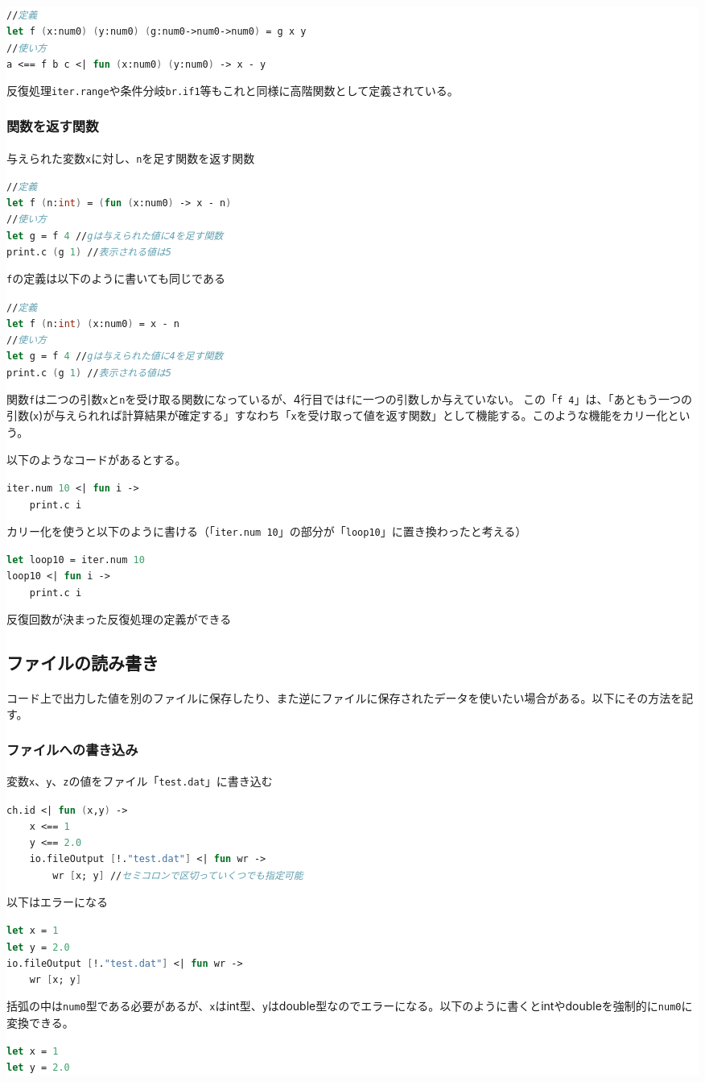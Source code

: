 ```fsharp
//定義
let f (x:num0) (y:num0) (g:num0->num0->num0) = g x y
//使い方
a <== f b c <| fun (x:num0) (y:num0) -> x - y
```
反復処理`iter.range`や条件分岐`br.if1`等もこれと同様に高階関数として定義されている。

### 関数を返す関数 

与えられた変数`x`に対し、`n`を足す関数を返す関数
```fsharp
//定義
let f (n:int) = (fun (x:num0) -> x - n)
//使い方
let g = f 4 //gは与えられた値に4を足す関数
print.c (g 1) //表示される値は5
```
`f`の定義は以下のように書いても同じである
```fsharp
//定義
let f (n:int) (x:num0) = x - n
//使い方
let g = f 4 //gは与えられた値に4を足す関数
print.c (g 1) //表示される値は5
```
関数`f`は二つの引数`x`と`n`を受け取る関数になっているが、4行目では`f`に一つの引数しか与えていない。
この「`f 4`」は、「あともう一つの引数(`x`)が与えられれば計算結果が確定する」すなわち「`x`を受け取って値を返す関数」として機能する。このような機能をカリー化という。

以下のようなコードがあるとする。
```fsharp
iter.num 10 <| fun i ->
    print.c i
```
カリー化を使うと以下のように書ける（「`iter.num 10`」の部分が「`loop10`」に置き換わったと考える）
```fsharp
let loop10 = iter.num 10
loop10 <| fun i ->
    print.c i
```
反復回数が決まった反復処理の定義ができる

## ファイルの読み書き 

コード上で出力した値を別のファイルに保存したり、また逆にファイルに保存されたデータを使いたい場合がある。以下にその方法を記す。

### ファイルへの書き込み 

変数`x`、`y`、`z`の値をファイル「`test.dat`」に書き込む
```fsharp
ch.id <| fun (x,y) ->
    x <== 1
    y <== 2.0
    io.fileOutput [!."test.dat"] <| fun wr ->
        wr [x; y] //セミコロンで区切っていくつでも指定可能
```
以下はエラーになる
```fsharp
let x = 1
let y = 2.0
io.fileOutput [!."test.dat"] <| fun wr ->
    wr [x; y]
```
括弧の中は`num0`型である必要があるが、`x`はint型、`y`はdouble型なのでエラーになる。以下のように書くとintやdoubleを強制的に`num0`に変換できる。
```fsharp
let x = 1
let y = 2.0
```
